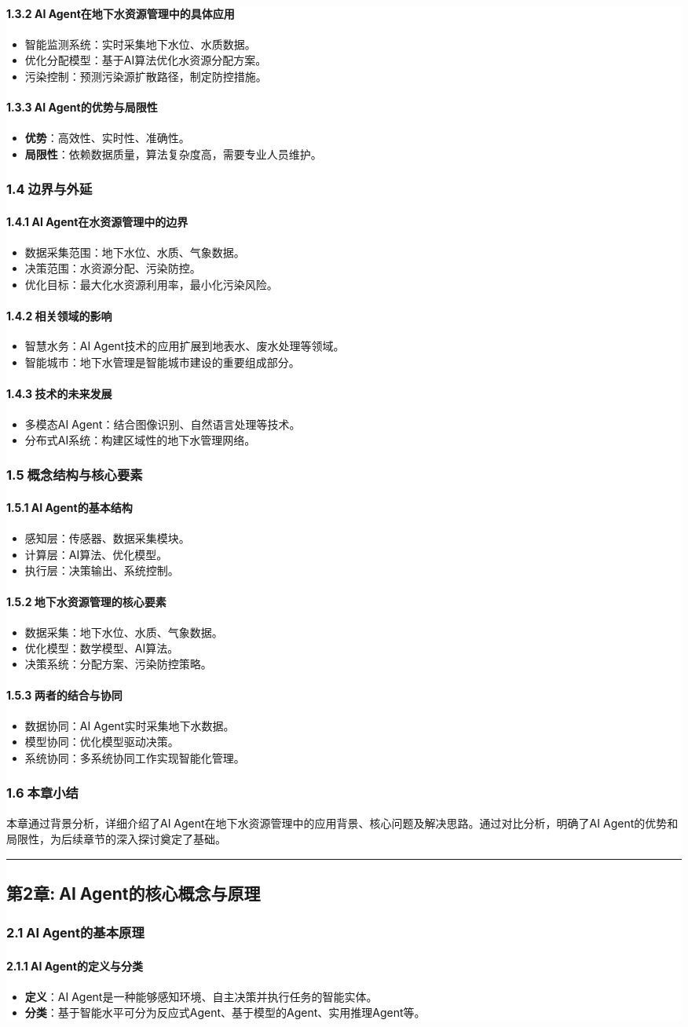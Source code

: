 #### 1.3.2 AI Agent在地下水资源管理中的具体应用
- 智能监测系统：实时采集地下水位、水质数据。
- 优化分配模型：基于AI算法优化水资源分配方案。
- 污染控制：预测污染源扩散路径，制定防控措施。

#### 1.3.3 AI Agent的优势与局限性
- **优势**：高效性、实时性、准确性。
- **局限性**：依赖数据质量，算法复杂度高，需要专业人员维护。

### 1.4 边界与外延
#### 1.4.1 AI Agent在水资源管理中的边界
- 数据采集范围：地下水位、水质、气象数据。
- 决策范围：水资源分配、污染防控。
- 优化目标：最大化水资源利用率，最小化污染风险。

#### 1.4.2 相关领域的影响
- 智慧水务：AI Agent技术的应用扩展到地表水、废水处理等领域。
- 智能城市：地下水管理是智能城市建设的重要组成部分。

#### 1.4.3 技术的未来发展
- 多模态AI Agent：结合图像识别、自然语言处理等技术。
- 分布式AI系统：构建区域性的地下水管理网络。

### 1.5 概念结构与核心要素
#### 1.5.1 AI Agent的基本结构
- 感知层：传感器、数据采集模块。
- 计算层：AI算法、优化模型。
- 执行层：决策输出、系统控制。

#### 1.5.2 地下水资源管理的核心要素
- 数据采集：地下水位、水质、气象数据。
- 优化模型：数学模型、AI算法。
- 决策系统：分配方案、污染防控策略。

#### 1.5.3 两者的结合与协同
- 数据协同：AI Agent实时采集地下水数据。
- 模型协同：优化模型驱动决策。
- 系统协同：多系统协同工作实现智能化管理。

### 1.6 本章小结
本章通过背景分析，详细介绍了AI Agent在地下水资源管理中的应用背景、核心问题及解决思路。通过对比分析，明确了AI Agent的优势和局限性，为后续章节的深入探讨奠定了基础。

---

## 第2章: AI Agent的核心概念与原理

### 2.1 AI Agent的基本原理
#### 2.1.1 AI Agent的定义与分类
- **定义**：AI Agent是一种能够感知环境、自主决策并执行任务的智能实体。
- **分类**：基于智能水平可分为反应式Agent、基于模型的Agent、实用推理Agent等。
